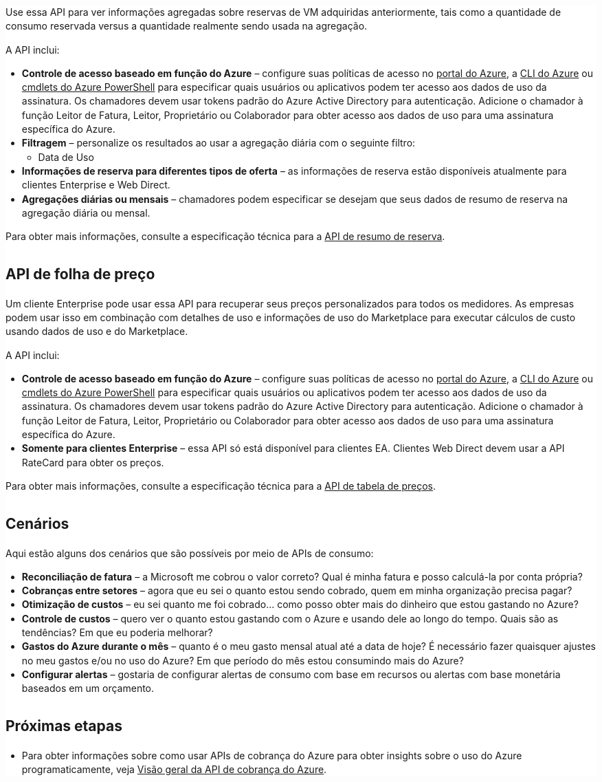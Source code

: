 Use essa API para ver informações agregadas sobre reservas de VM adquiridas anteriormente, tais como a quantidade de consumo reservada versus a quantidade realmente sendo usada na agregação.

A API inclui:

-   **Controle de acesso baseado em função do Azure** – configure suas políticas de acesso no [portal do Azure](https://portal.azure.com), a [CLI do Azure](https://docs.microsoft.com/azure/role-based-access-control/role-assignments-cli) ou [cmdlets do Azure PowerShell](https://docs.microsoft.com/powershell/azure/overview) para especificar quais usuários ou aplicativos podem ter acesso aos dados de uso da assinatura. Os chamadores devem usar tokens padrão do Azure Active Directory para autenticação. Adicione o chamador à função Leitor de Fatura, Leitor, Proprietário ou Colaborador para obter acesso aos dados de uso para uma assinatura específica do Azure.
-   **Filtragem** – personalize os resultados ao usar a agregação diária com o seguinte filtro:
    - Data de Uso
-   **Informações de reserva para diferentes tipos de oferta** – as informações de reserva estão disponíveis atualmente para clientes Enterprise e Web Direct.
-   **Agregações diárias ou mensais** – chamadores podem especificar se desejam que seus dados de resumo de reserva na agregação diária ou mensal.

Para obter mais informações, consulte a especificação técnica para a [API de resumo de reserva](https://docs.microsoft.com/rest/api/consumption/reservationssummaries).

## <a name="price-sheet-api"></a>API de folha de preço
Um cliente Enterprise pode usar essa API para recuperar seus preços personalizados para todos os medidores. As empresas podem usar isso em combinação com detalhes de uso e informações de uso do Marketplace para executar cálculos de custo usando dados de uso e do Marketplace.

A API inclui:

-   **Controle de acesso baseado em função do Azure** – configure suas políticas de acesso no [portal do Azure](https://portal.azure.com), a [CLI do Azure](https://docs.microsoft.com/azure/role-based-access-control/role-assignments-cli) ou [cmdlets do Azure PowerShell](https://docs.microsoft.com/powershell/azure/overview) para especificar quais usuários ou aplicativos podem ter acesso aos dados de uso da assinatura. Os chamadores devem usar tokens padrão do Azure Active Directory para autenticação. Adicione o chamador à função Leitor de Fatura, Leitor, Proprietário ou Colaborador para obter acesso aos dados de uso para uma assinatura específica do Azure.
-   **Somente para clientes Enterprise** – essa API só está disponível para clientes EA. Clientes Web Direct devem usar a API RateCard para obter os preços.

Para obter mais informações, consulte a especificação técnica para a [API de tabela de preços](https://docs.microsoft.com/rest/api/consumption/pricesheet).

## <a name="scenarios"></a>Cenários

Aqui estão alguns dos cenários que são possíveis por meio de APIs de consumo:

-   **Reconciliação de fatura** – a Microsoft me cobrou o valor correto?  Qual é minha fatura e posso calculá-la por conta própria?
-   **Cobranças entre setores** – agora que eu sei o quanto estou sendo cobrado, quem em minha organização precisa pagar?
-   **Otimização de custos** – eu sei quanto me foi cobrado... como posso obter mais do dinheiro que estou gastando no Azure?
-   **Controle de custos** – quero ver o quanto estou gastando com o Azure e usando dele ao longo do tempo. Quais são as tendências? Em que eu poderia melhorar?
-   **Gastos do Azure durante o mês** – quanto é o meu gasto mensal atual até a data de hoje? É necessário fazer quaisquer ajustes no meu gastos e/ou no uso do Azure? Em que período do mês estou consumindo mais do Azure?
-   **Configurar alertas** – gostaria de configurar alertas de consumo com base em recursos ou alertas com base monetária baseados em um orçamento.

## <a name="next-steps"></a>Próximas etapas

- Para obter informações sobre como usar APIs de cobrança do Azure para obter insights sobre o uso do Azure programaticamente, veja [Visão geral da API de cobrança do Azure](billing-usage-rate-card-overview.md).
